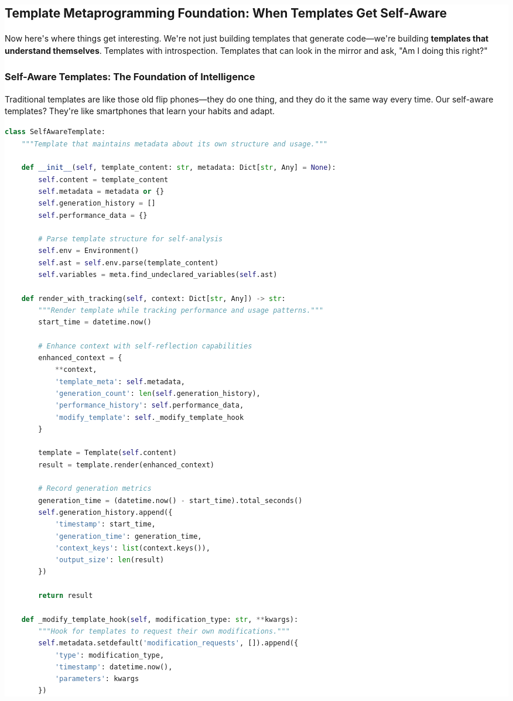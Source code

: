 ## Template Metaprogramming Foundation: When Templates Get Self-Aware

Now here's where things get interesting. We're not just building templates that generate code—we're building **templates that understand themselves**. Templates with introspection. Templates that can look in the mirror and ask, "Am I doing this right?"

### Self-Aware Templates: The Foundation of Intelligence

Traditional templates are like those old flip phones—they do one thing, and they do it the same way every time. Our self-aware templates? They're like smartphones that learn your habits and adapt.

```python
class SelfAwareTemplate:
    """Template that maintains metadata about its own structure and usage."""

    def __init__(self, template_content: str, metadata: Dict[str, Any] = None):
        self.content = template_content
        self.metadata = metadata or {}
        self.generation_history = []
        self.performance_data = {}

        # Parse template structure for self-analysis
        self.env = Environment()
        self.ast = self.env.parse(template_content)
        self.variables = meta.find_undeclared_variables(self.ast)

    def render_with_tracking(self, context: Dict[str, Any]) -> str:
        """Render template while tracking performance and usage patterns."""
        start_time = datetime.now()

        # Enhance context with self-reflection capabilities
        enhanced_context = {
            **context,
            'template_meta': self.metadata,
            'generation_count': len(self.generation_history),
            'performance_history': self.performance_data,
            'modify_template': self._modify_template_hook
        }

        template = Template(self.content)
        result = template.render(enhanced_context)

        # Record generation metrics
        generation_time = (datetime.now() - start_time).total_seconds()
        self.generation_history.append({
            'timestamp': start_time,
            'generation_time': generation_time,
            'context_keys': list(context.keys()),
            'output_size': len(result)
        })

        return result

    def _modify_template_hook(self, modification_type: str, **kwargs):
        """Hook for templates to request their own modifications."""
        self.metadata.setdefault('modification_requests', []).append({
            'type': modification_type,
            'timestamp': datetime.now(),
            'parameters': kwargs
        })
```
